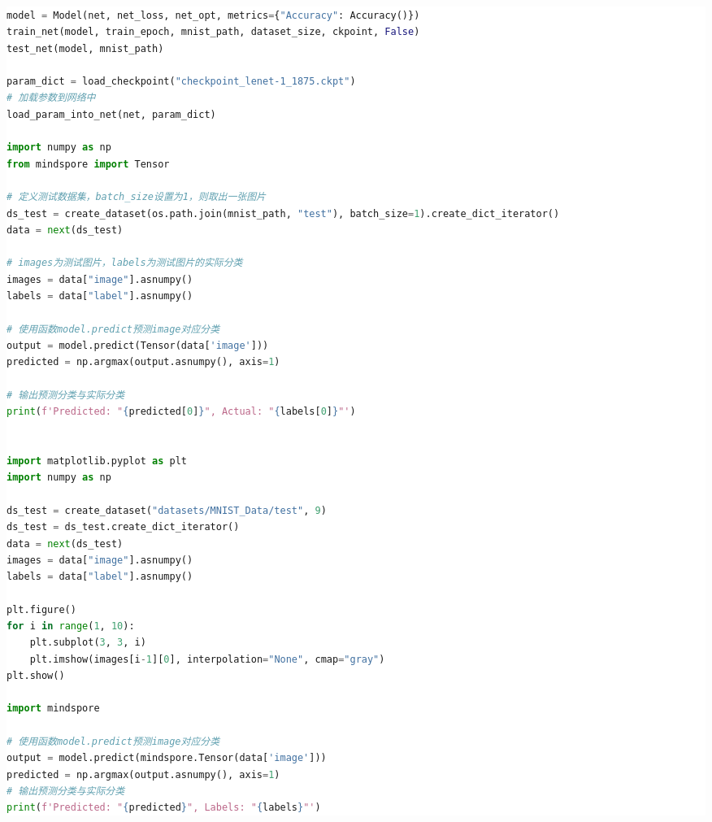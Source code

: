 ```python
model = Model(net, net_loss, net_opt, metrics={"Accuracy": Accuracy()})
train_net(model, train_epoch, mnist_path, dataset_size, ckpoint, False)
test_net(model, mnist_path)

param_dict = load_checkpoint("checkpoint_lenet-1_1875.ckpt")
# 加载参数到网络中
load_param_into_net(net, param_dict)

import numpy as np
from mindspore import Tensor

# 定义测试数据集，batch_size设置为1，则取出一张图片
ds_test = create_dataset(os.path.join(mnist_path, "test"), batch_size=1).create_dict_iterator()
data = next(ds_test)

# images为测试图片，labels为测试图片的实际分类
images = data["image"].asnumpy()
labels = data["label"].asnumpy()

# 使用函数model.predict预测image对应分类
output = model.predict(Tensor(data['image']))
predicted = np.argmax(output.asnumpy(), axis=1)

# 输出预测分类与实际分类
print(f'Predicted: "{predicted[0]}", Actual: "{labels[0]}"')


import matplotlib.pyplot as plt
import numpy as np

ds_test = create_dataset("datasets/MNIST_Data/test", 9)
ds_test = ds_test.create_dict_iterator()
data = next(ds_test)
images = data["image"].asnumpy()
labels = data["label"].asnumpy()

plt.figure()
for i in range(1, 10):
    plt.subplot(3, 3, i)
    plt.imshow(images[i-1][0], interpolation="None", cmap="gray")
plt.show()

import mindspore

# 使用函数model.predict预测image对应分类
output = model.predict(mindspore.Tensor(data['image']))
predicted = np.argmax(output.asnumpy(), axis=1)
# 输出预测分类与实际分类
print(f'Predicted: "{predicted}", Labels: "{labels}"')

```
